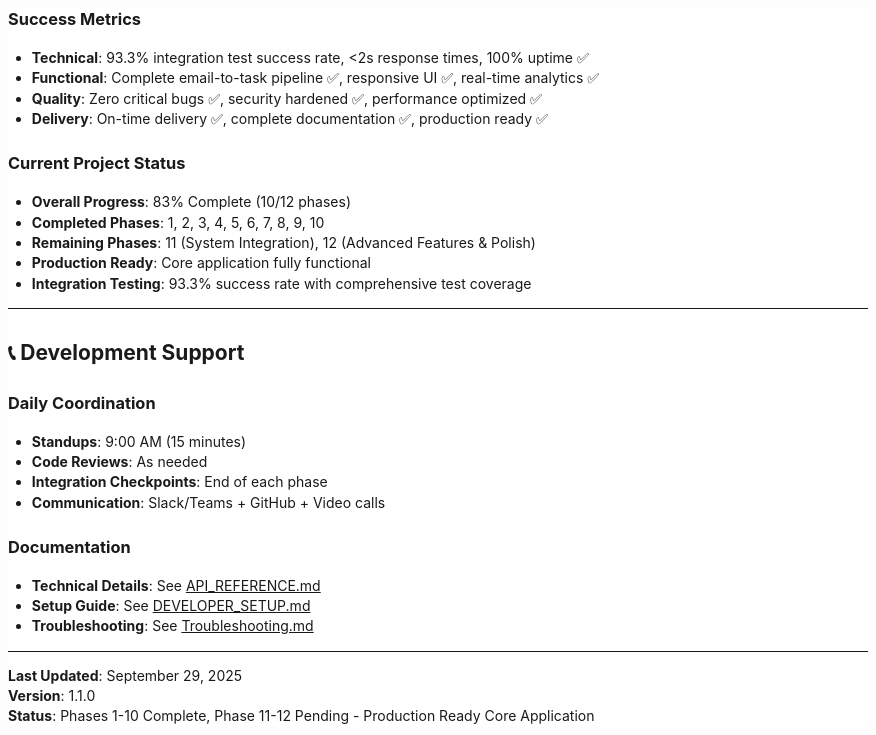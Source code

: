 ### **Success Metrics**
- **Technical**: 93.3% integration test success rate, <2s response times, 100% uptime ✅
- **Functional**: Complete email-to-task pipeline ✅, responsive UI ✅, real-time analytics ✅
- **Quality**: Zero critical bugs ✅, security hardened ✅, performance optimized ✅
- **Delivery**: On-time delivery ✅, complete documentation ✅, production ready ✅

### **Current Project Status**
- **Overall Progress**: 83% Complete (10/12 phases)
- **Completed Phases**: 1, 2, 3, 4, 5, 6, 7, 8, 9, 10
- **Remaining Phases**: 11 (System Integration), 12 (Advanced Features & Polish)
- **Production Ready**: Core application fully functional
- **Integration Testing**: 93.3% success rate with comprehensive test coverage

---

## 📞 Development Support

### **Daily Coordination**
- **Standups**: 9:00 AM (15 minutes)
- **Code Reviews**: As needed
- **Integration Checkpoints**: End of each phase
- **Communication**: Slack/Teams + GitHub + Video calls

### **Documentation**
- **Technical Details**: See [API_REFERENCE.md](../api/API_REFERENCE.md)
- **Setup Guide**: See [DEVELOPER_SETUP.md](../guides/DEVELOPER_SETUP.md)
- **Troubleshooting**: See [Troubleshooting.md](../testing/Troubleshooting.md)

---

**Last Updated**: September 29, 2025  
**Version**: 1.1.0  
**Status**: Phases 1-10 Complete, Phase 11-12 Pending - Production Ready Core Application
